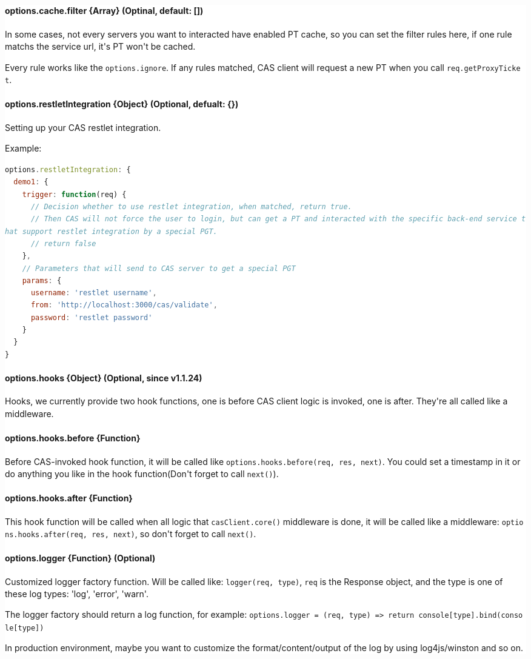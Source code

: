 #### options.cache.filter {Array} (Optinal, default: [])
In some cases, not every servers you want to interacted have enabled PT cache, so you can set the filter rules here, if one rule matchs the service url, it's PT won't be cached.

Every rule works like the `options.ignore`. If any rules matched, CAS client will request a new PT when you call `req.getProxyTicket`.

#### options.restletIntegration {Object} (Optional, defualt: {})
Setting up your CAS restlet integration.

Example:

```javascript
options.restletIntegration: {
  demo1: {
    trigger: function(req) {
      // Decision whether to use restlet integration, when matched, return true.
      // Then CAS will not force the user to login, but can get a PT and interacted with the specific back-end service that support restlet integration by a special PGT. 
      // return false
    },
    // Parameters that will send to CAS server to get a special PGT
    params: {
      username: 'restlet username',
      from: 'http://localhost:3000/cas/validate',
      password: 'restlet password'
    }
  }
}
```

#### options.hooks {Object} (Optional, since v1.1.24)
Hooks, we currently provide two hook functions, one is before CAS client logic is invoked, one is after. They're all called like a middleware.

#### options.hooks.before {Function}
Before CAS-invoked hook function, it will be called like `options.hooks.before(req, res, next)`. You could set a timestamp in it or do anything you like in the hook function(Don't forget to call `next()`).

#### options.hooks.after {Function}
This hook function will be called when all logic that `casClient.core()` middleware is done, it will be called like a middleware: `options.hooks.after(req, res, next)`, so don't forget to call `next()`.

#### options.logger {Function} (Optional)
Customized logger factory function. Will be called like: `logger(req, type)`, `req` is the Response object, and the type is one of these log types: 'log', 'error', 'warn'.

The logger factory should return a log function, for example: `options.logger = (req, type) => return console[type].bind(console[type])`

In production environment, maybe you want to customize the format/content/output of the log by using log4js/winston and so on.
